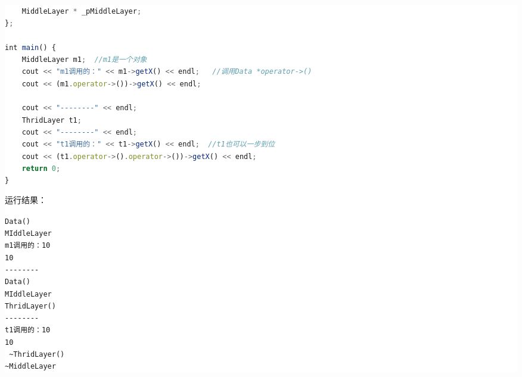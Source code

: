 ```js
    MiddleLayer * _pMiddleLayer;
};

int main() {
    MiddleLayer m1;  //m1是一个对象
    cout << "m1调用的：" << m1->getX() << endl;   //调用Data *operator->()
    cout << (m1.operator->())->getX() << endl;

    cout << "--------" << endl;
    ThridLayer t1;
    cout << "--------" << endl;
    cout << "t1调用的：" << t1->getX() << endl;  //t1也可以一步到位
    cout << (t1.operator->().operator->())->getX() << endl;
    return 0;
}
```
运行结果：
```
Data()
MIddleLayer
m1调用的：10
10
--------
Data()
MIddleLayer
ThridLayer()
--------
t1调用的：10
10
 ~ThridLayer()
~MiddleLayer
```







